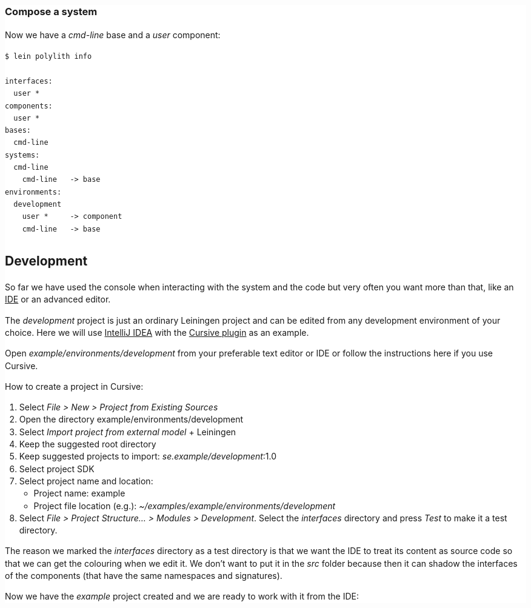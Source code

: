 ### Compose a system

Now we have a *cmd-line* base and a *user* component:
```
$ lein polylith info

interfaces:
  user *
components:
  user *
bases:
  cmd-line
systems:
  cmd-line
    cmd-line   -> base
environments:
  development
    user *     -> component
    cmd-line   -> base
```

## Development

So far we have used the console when interacting with the system and the code but very often you want more than that, like an [IDE](https://en.wikipedia.org/wiki/Integrated_development_environment) or an advanced editor.

The *development* project is just an ordinary Leiningen project and can be edited from any development environment of your choice. Here we will use [IntelliJ IDEA](https://www.jetbrains.com/idea/) with the [Cursive plugin](https://cursive-ide.com/) as an example.

Open *example/environments/development* from your preferable text editor or IDE or follow the instructions here if you use Cursive.

How to create a project in Cursive:
1. Select *File > New > Project from Existing Sources*
2. Open the directory example/environments/development
3. Select *Import project from external model* + Leiningen
4. Keep the suggested root directory
5. Keep suggested projects to import: *se.example/development*:1.0
6. Select project SDK
7. Select project name and location:
   - Project name: example
   - Project file location (e.g.): *~/examples/example/environments/development*
8. Select *File > Project Structure… > Modules > Development*. Select the *interfaces* directory and press *Test* to make it a test directory.

The reason we marked the *interfaces* directory as a test directory is that we want the IDE to treat its content as source code so that we can get the colouring when we edit it. We don’t want to put it in the *src* folder because then it can shadow the interfaces of the components (that have the same namespaces and signatures).

Now we have the *example* project created and we are ready to work with it from the IDE:<br>